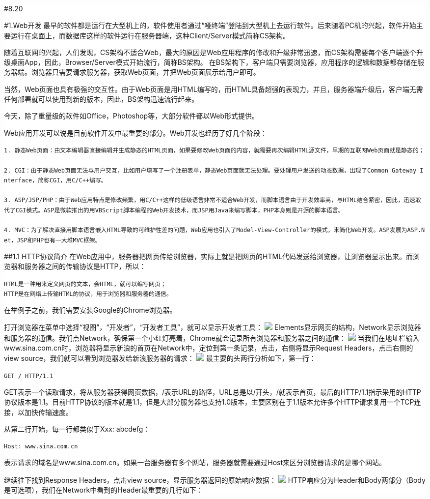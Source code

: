 #8.20

#1.Web开发
最早的软件都是运行在大型机上的，软件使用者通过“哑终端”登陆到大型机上去运行软件。后来随着PC机的兴起，软件开始主要运行在桌面上，而数据库这样的软件运行在服务器端，这种Client/Server模式简称CS架构。

随着互联网的兴起，人们发现，CS架构不适合Web，最大的原因是Web应用程序的修改和升级非常迅速，而CS架构需要每个客户端逐个升级桌面App，因此，Browser/Server模式开始流行，简称BS架构。
在BS架构下，客户端只需要浏览器，应用程序的逻辑和数据都存储在服务器端。浏览器只需要请求服务器，获取Web页面，并把Web页面展示给用户即可。

当然，Web页面也具有极强的交互性。由于Web页面是用HTML编写的，而HTML具备超强的表现力，并且，服务器端升级后，客户端无需任何部署就可以使用到新的版本，因此，BS架构迅速流行起来。

今天，除了重量级的软件如Office，Photoshop等，大部分软件都以Web形式提供。

Web应用开发可以说是目前软件开发中最重要的部分。Web开发也经历了好几个阶段：

	1. 静态Web页面：由文本编辑器直接编辑并生成静态的HTML页面，如果要修改Web页面的内容，就需要再次编辑HTML源文件，早期的互联网Web页面就是静态的；
	
	2. CGI：由于静态Web页面无法与用户交互，比如用户填写了一个注册表单，静态Web页面就无法处理。要处理用户发送的动态数据，出现了Common Gateway Interface，简称CGI，用C/C++编写。
	
	3. ASP/JSP/PHP：由于Web应用特点是修改频繁，用C/C++这样的低级语言非常不适合Web开发，而脚本语言由于开发效率高，与HTML结合紧密，因此，迅速取代了CGI模式。ASP是微软推出的用VBScript脚本编程的Web开发技术，而JSP用Java来编写脚本，PHP本身则是开源的脚本语言。
	
	4. MVC：为了解决直接用脚本语言嵌入HTML导致的可维护性差的问题，Web应用也引入了Model-View-Controller的模式，来简化Web开发。ASP发展为ASP.Net，JSP和PHP也有一大堆MVC框架。

##1.1 HTTP协议简介
在Web应用中，服务器把网页传给浏览器，实际上就是把网页的HTML代码发送给浏览器，让浏览器显示出来。而浏览器和服务器之间的传输协议是HTTP，所以：

	HTML是一种用来定义网页的文本，会HTML，就可以编写网页；
	HTTP是在网络上传输HTML的协议，用于浏览器和服务器的通信。
在举例子之前，我们需要安装Google的Chrome浏览器。

打开浏览器在菜单中选择“视图”，“开发者”，“开发者工具”，就可以显示开发者工具：
![](https://cdn.liaoxuefeng.com/cdn/files/attachments/001399878215246e5c00e9142244698a91c5d558c5901a1000)
Elements显示网页的结构，Network显示浏览器和服务器的通信。我们点Network，确保第一个小红灯亮着，Chrome就会记录所有浏览器和服务器之间的通信：
![](https://cdn.liaoxuefeng.com/cdn/files/attachments/001399878404470cf9e8257a27a4807b856b7dfa23f93a0000)
当我们在地址栏输入www.sina.com.cn时，浏览器将显示新浪的首页在Network中，定位到第一条记录，点击，右侧将显示Request Headers，点击右侧的view source，我们就可以看到浏览器发给新浪服务器的请求：
![](https://cdn.liaoxuefeng.com/cdn/files/attachments/001399877287994279bc3d41b3040f985e3e8b838211465000)
最主要的头两行分析如下，第一行：

	GET / HTTP/1.1
GET表示一个读取请求，将从服务器获得网页数据，/表示URL的路径，URL总是以/开头，/就表示首页，最后的HTTP/1.1指示采用的HTTP协议版本是1.1。目前HTTP协议的版本就是1.1，但是大部分服务器也支持1.0版本，主要区别在于1.1版本允许多个HTTP请求复用一个TCP连接，以加快传输速度。

从第二行开始，每一行都类似于Xxx: abcdefg：

	Host: www.sina.com.cn
表示请求的域名是www.sina.com.cn。如果一台服务器有多个网站，服务器就需要通过Host来区分浏览器请求的是哪个网站。

继续往下找到Response Headers，点击view source，显示服务器返回的原始响应数据：
![](https://cdn.liaoxuefeng.com/cdn/files/attachments/0013998772979993bf20079a3d8452f9b44f9ec88f8a5c8000)
HTTP响应分为Header和Body两部分（Body是可选项），我们在Network中看到的Header最重要的几行如下：
